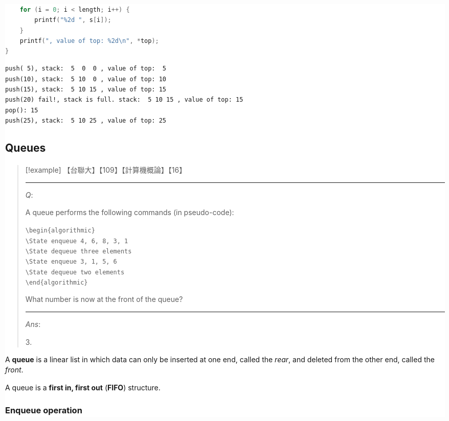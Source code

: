 ```c
    for (i = 0; i < length; i++) {
        printf("%2d ", s[i]);
    }
    printf(", value of top: %2d\n", *top);
}
```



```text
push( 5), stack:  5  0  0 , value of top:  5
push(10), stack:  5 10  0 , value of top: 10
push(15), stack:  5 10 15 , value of top: 15
push(20) fail!, stack is full. stack:  5 10 15 , value of top: 15
pop(): 15
push(25), stack:  5 10 25 , value of top: 25
```



## Queues

> [!example]
> 【台聯大】【109】【計算機概論】【16】
>
> ---
>
> $Q:$
>
> A queue performs the following commands (in pseudo-code):
>
> ```algorithm
> \begin{algorithmic}
> \State enqueue 4, 6, 8, 3, 1
> \State dequeue three elements
> \State enqueue 3, 1, 5, 6
> \State dequeue two elements
> \end{algorithmic}
> ```
>
> What number is now at the front of the queue?
>
> ---
>
> $Ans:$
>
> 3\.

A **queue** is a linear list in which data can only be inserted at one end, called the *rear*, and deleted from the other end, called the *front*.

A queue is a **first in, first out** (**FIFO**) structure.

### Enqueue operation


[List ADT Part I – Sequential List]: https://slideplayer.com/slide/17649507/